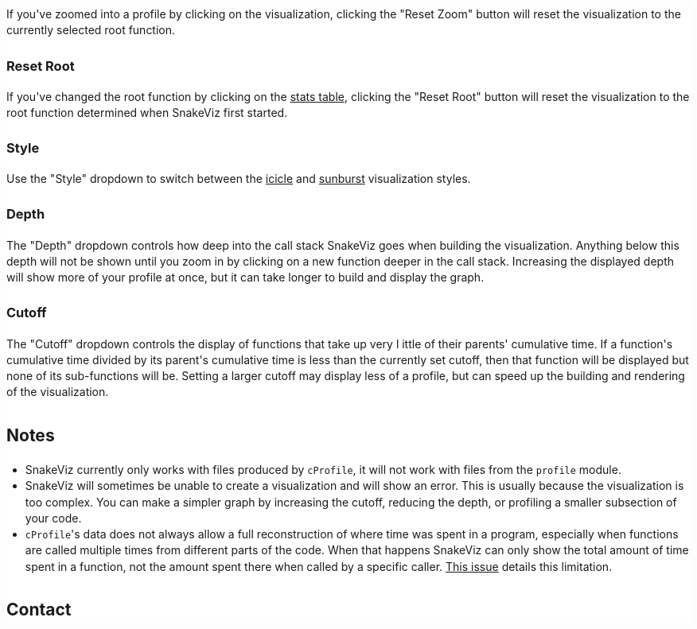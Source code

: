 If you've zoomed into a profile by clicking on the visualization, clicking
the "Reset Zoom" button will reset the visualization to the currently
selected root function.

### Reset Root

If you've changed the root function by clicking on the [stats table](#stats-table),
clicking the "Reset Root" button will reset the visualization to the root
function determined when SnakeViz first started.

### Style

Use the "Style" dropdown to switch between the [icicle](#icicle) and
[sunburst](#sunburst) visualization styles.

### Depth

The "Depth" dropdown controls how deep into the call stack SnakeViz
goes when building the visualization.
Anything below this depth will not be shown until you zoom in by
clicking on a new function deeper in the call stack.
Increasing the displayed depth will show more of your profile at once,
but it can take longer to build and display the graph.

### Cutoff

The "Cutoff" dropdown controls the display of functions that take up very l
ittle of their parents' cumulative time.
If a function's cumulative time divided by its parent's cumulative time
is less than the currently set cutoff, then that function will be displayed
but none of its sub-functions will be.
Setting a larger cutoff may display less of a profile,
but can speed up the building and rendering of the visualization.

## Notes

- SnakeViz currently only works with files produced by `cProfile`,
  it will not work with files from the `profile` module.
- SnakeViz will sometimes be unable to create a visualization and will
  show an error.
  This is usually because the visualization is too complex.
  You can make a simpler graph by increasing the cutoff, reducing the depth,
  or profiling a smaller subsection of your code.
- `cProfile`'s data does not always allow a full reconstruction of where time
  was spent in a program, especially when functions are called multiple
  times from different parts of the code. When that happens SnakeViz can only
  show the total amount of time spent in a function, not the amount spent
  there when called by a specific caller.
  [This issue](https://github.com/jiffyclub/snakeviz/issues/112) details
  this limitation.

## Contact

